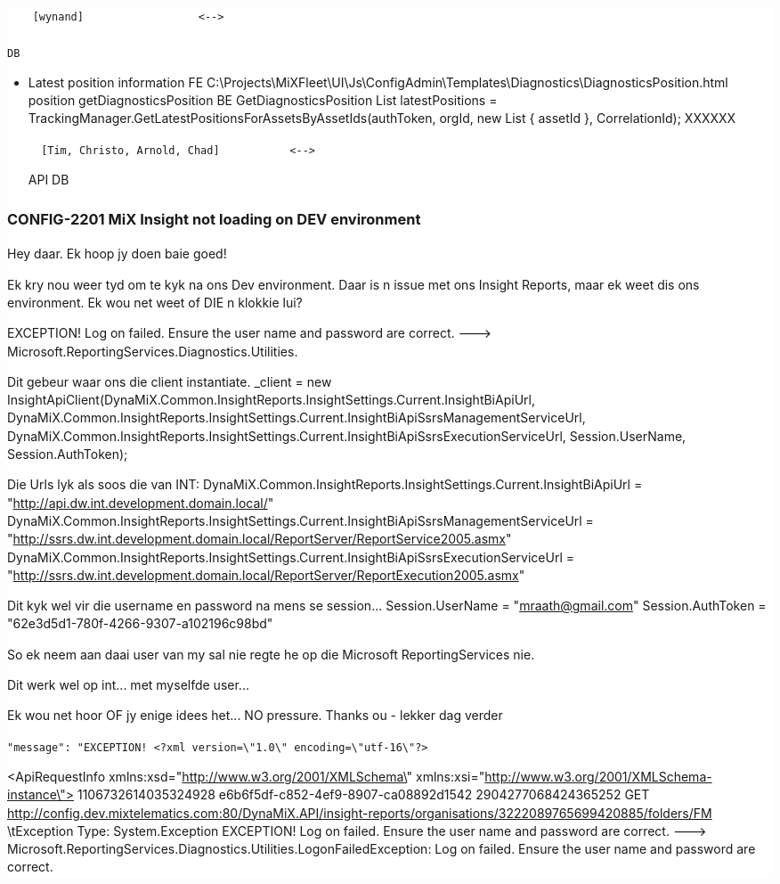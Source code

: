         [wynand]                  <-->

    DB

  - Latest position information
    FE
      C:\Projects\MiXFleet\UI\Js\ConfigAdmin\Templates\Diagnostics\DiagnosticsPosition.html
        position
        getDiagnosticsPosition
    BE
      GetDiagnosticsPosition
        List<GPSReading> latestPositions = TrackingManager.GetLatestPositionsForAssetsByAssetIds(authToken, orgId, new List<long> { assetId }, CorrelationId);
          XXXXXX

          [Tim, Christo, Arnold, Chad]           <-->
    API
    DB

### CONFIG-2201 MiX Insight not loading on DEV environment

Hey daar. Ek hoop jy doen baie goed! 

Ek kry nou weer tyd om te kyk na ons Dev environment.
Daar is n issue met ons Insight Reports, maar ek weet dis ons environment.
Ek wou net weet of DIE n klokkie lui?

EXCEPTION! Log on failed. Ensure the user name and password are correct. ---> Microsoft.ReportingServices.Diagnostics.Utilities.

Dit gebeur waar ons die client instantiate.
_client = new InsightApiClient(DynaMiX.Common.InsightReports.InsightSettings.Current.InsightBiApiUrl, DynaMiX.Common.InsightReports.InsightSettings.Current.InsightBiApiSsrsManagementServiceUrl, DynaMiX.Common.InsightReports.InsightSettings.Current.InsightBiApiSsrsExecutionServiceUrl, Session.UserName, Session.AuthToken);

Die Urls lyk als soos die van INT:
DynaMiX.Common.InsightReports.InsightSettings.Current.InsightBiApiUrl = "http://api.dw.int.development.domain.local/"
DynaMiX.Common.InsightReports.InsightSettings.Current.InsightBiApiSsrsManagementServiceUrl = "http://ssrs.dw.int.development.domain.local/ReportServer/ReportService2005.asmx"
DynaMiX.Common.InsightReports.InsightSettings.Current.InsightBiApiSsrsExecutionServiceUrl = "http://ssrs.dw.int.development.domain.local/ReportServer/ReportExecution2005.asmx"

Dit kyk wel vir die username en password na mens se session...
Session.UserName = "mraath@gmail.com"
Session.AuthToken = "62e3d5d1-780f-4266-9307-a102196c98bd"

So ek neem aan daai user van my sal nie regte he op die Microsoft ReportingServices nie.

Dit werk wel op int... met myselfde user...

Ek wou net hoor OF jy enige idees het... NO pressure.
Thanks ou - lekker dag verder

    "message": "EXCEPTION! <?xml version=\"1.0\" encoding=\"utf-16\"?>
<ApiRequestInfo xmlns:xsd=\"http://www.w3.org/2001/XMLSchema\" xmlns:xsi=\"http://www.w3.org/2001/XMLSchema-instance\">
  <RequestId>1106732614035324928</RequestId>
  <AuthToken>e6b6f5df-c852-4ef9-8907-ca08892d1542</AuthToken>
  <AccountId>2904277068424365252</AccountId>
  <RequestJson />
  <RequestUrl>GET http://config.dev.mixtelematics.com:80/DynaMiX.API/insight-reports/organisations/3222089765699420885/folders/FM</RequestUrl>
</ApiRequestInfo>
\tException Type: System.Exception
EXCEPTION! Log on failed. Ensure the user name and password are correct. ---> Microsoft.ReportingServices.Diagnostics.Utilities.LogonFailedException: Log on failed. Ensure the user name and password are correct.